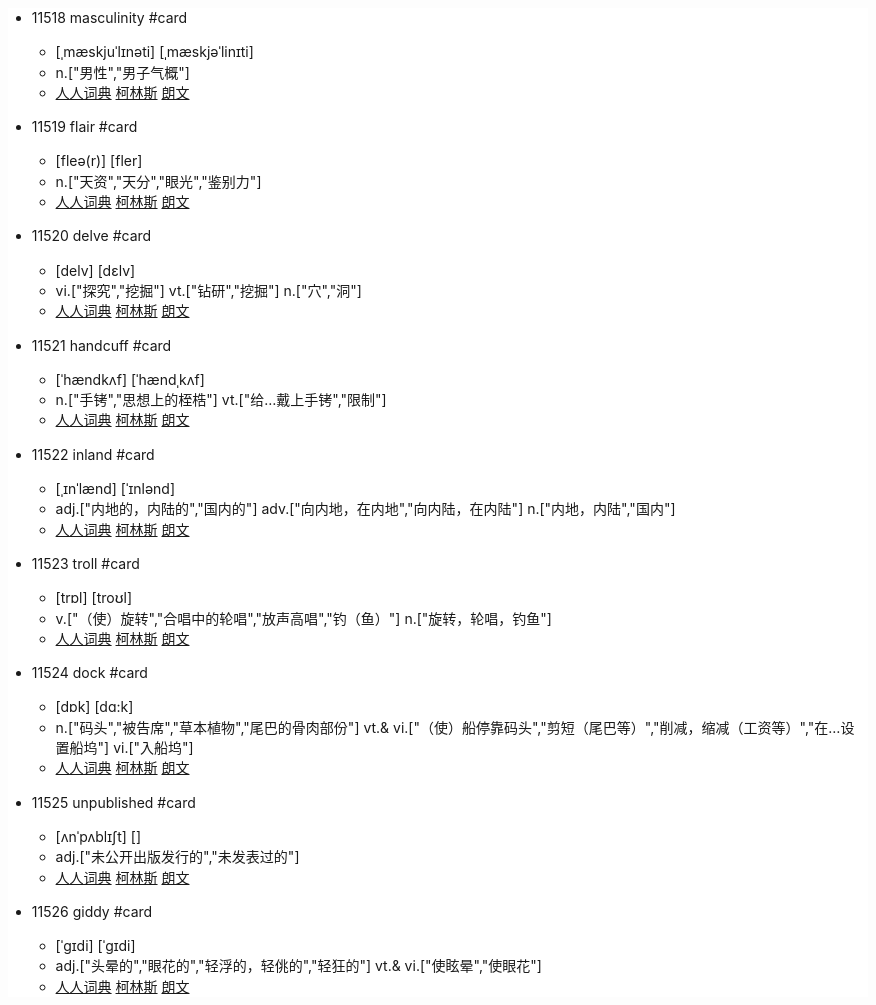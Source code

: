 
- 11518 masculinity #card
  - [ˌmæskjuˈlɪnəti]  [ˌmæskjəˈlinɪti]
  - n.["男性","男子气概"]
  - [人人词典](https://www.91dict.com/words?w=masculinity) [柯林斯](https://www.collinsdictionary.com/zh/dictionary/english/masculinity) [朗文](https://www.ldoceonline.com/dictionary/masculinity)
  

- 11519 flair #card
  - [fleə(r)]  [fler]
  - n.["天资","天分","眼光","鉴别力"]
  - [人人词典](https://www.91dict.com/words?w=flair) [柯林斯](https://www.collinsdictionary.com/zh/dictionary/english/flair) [朗文](https://www.ldoceonline.com/dictionary/flair)
  

- 11520 delve #card
  - [delv]  [dɛlv]
  - vi.["探究","挖掘"]  vt.["钻研","挖掘"]  n.["穴","洞"]
  - [人人词典](https://www.91dict.com/words?w=delve) [柯林斯](https://www.collinsdictionary.com/zh/dictionary/english/delve) [朗文](https://www.ldoceonline.com/dictionary/delve)
  

- 11521 handcuff #card
  - [ˈhændkʌf]  [ˈhændˌkʌf]
  - n.["手铐","思想上的桎梏"]  vt.["给…戴上手铐","限制"]
  - [人人词典](https://www.91dict.com/words?w=handcuff) [柯林斯](https://www.collinsdictionary.com/zh/dictionary/english/handcuff) [朗文](https://www.ldoceonline.com/dictionary/handcuff)
  

- 11522 inland #card
  - [ˌɪnˈlænd]  [ˈɪnlənd]
  - adj.["内地的，内陆的","国内的"]  adv.["向内地，在内地","向内陆，在内陆"]  n.["内地，内陆","国内"]
  - [人人词典](https://www.91dict.com/words?w=inland) [柯林斯](https://www.collinsdictionary.com/zh/dictionary/english/inland) [朗文](https://www.ldoceonline.com/dictionary/inland)
  

- 11523 troll #card
  - [trɒl]  [troʊl]
  - v.["（使）旋转","合唱中的轮唱","放声高唱","钓（鱼）"]  n.["旋转，轮唱，钓鱼"]
  - [人人词典](https://www.91dict.com/words?w=troll) [柯林斯](https://www.collinsdictionary.com/zh/dictionary/english/troll) [朗文](https://www.ldoceonline.com/dictionary/troll)
  

- 11524 dock #card
  - [dɒk]  [dɑ:k]
  - n.["码头","被告席","草本植物","尾巴的骨肉部份"]  vt.& vi.["（使）船停靠码头","剪短（尾巴等）","削减，缩减（工资等）","在…设置船坞"]  vi.["入船坞"]
  - [人人词典](https://www.91dict.com/words?w=dock) [柯林斯](https://www.collinsdictionary.com/zh/dictionary/english/dock) [朗文](https://www.ldoceonline.com/dictionary/dock)
  

- 11525 unpublished #card
  - [ʌnˈpʌblɪʃt]  []
  - adj.["未公开出版发行的","未发表过的"]
  - [人人词典](https://www.91dict.com/words?w=unpublished) [柯林斯](https://www.collinsdictionary.com/zh/dictionary/english/unpublished) [朗文](https://www.ldoceonline.com/dictionary/unpublished)
  

- 11526 giddy #card
  - [ˈgɪdi]  [ˈɡɪdi]
  - adj.["头晕的","眼花的","轻浮的，轻佻的","轻狂的"]  vt.& vi.["使眩晕","使眼花"]
  - [人人词典](https://www.91dict.com/words?w=giddy) [柯林斯](https://www.collinsdictionary.com/zh/dictionary/english/giddy) [朗文](https://www.ldoceonline.com/dictionary/giddy)
  